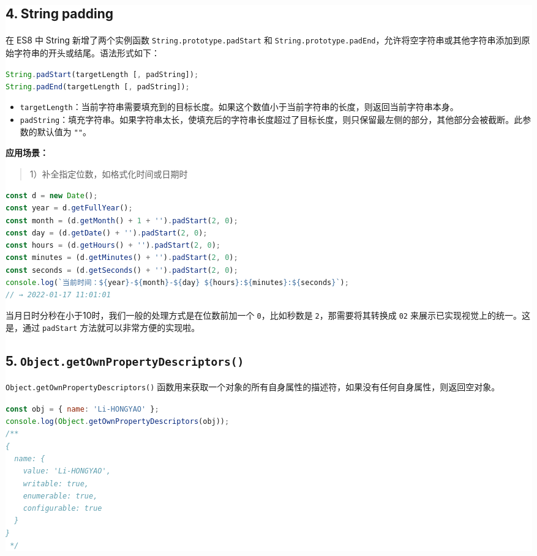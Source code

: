 
## 4. String padding

在 ES8 中 String 新增了两个实例函数 `String.prototype.padStart` 和 `String.prototype.padEnd`，允许将空字符串或其他字符串添加到原始字符串的开头或结尾。语法形式如下：

```javascript
String.padStart(targetLength [, padString]);
String.padEnd(targetLength [, padString]);
```

- `targetLength`：当前字符串需要填充到的目标长度。如果这个数值小于当前字符串的长度，则返回当前字符串本身。
- `padString`：填充字符串。如果字符串太长，使填充后的字符串长度超过了目标长度，则只保留最左侧的部分，其他部分会被截断。此参数的默认值为 `""`。

**应用场景：**

> 1）补全指定位数，如格式化时间或日期时

```javascript
const d = new Date();
const year = d.getFullYear();
const month = (d.getMonth() + 1 + '').padStart(2, 0);
const day = (d.getDate() + '').padStart(2, 0);
const hours = (d.getHours() + '').padStart(2, 0);
const minutes = (d.getMinutes() + '').padStart(2, 0);
const seconds = (d.getSeconds() + '').padStart(2, 0);
console.log(`当前时间：${year}-${month}-${day} ${hours}:${minutes}:${seconds}`);
// → 2022-01-17 11:01:01
```

当月日时分秒在小于10时，我们一般的处理方式是在位数前加一个 `0`，比如秒数是 `2`，那需要将其转换成 `02` 来展示已实现视觉上的统一。这是，通过 `padStart` 方法就可以非常方便的实现啦。

## 5. `Object.getOwnPropertyDescriptors()`

`Object.getOwnPropertyDescriptors()` 函数用来获取一个对象的所有自身属性的描述符，如果没有任何自身属性，则返回空对象。

```javascript
const obj = { name: 'Li-HONGYAO' };
console.log(Object.getOwnPropertyDescriptors(obj));
/**
{
  name: {
    value: 'Li-HONGYAO',
    writable: true,
    enumerable: true,
    configurable: true
  }
}
 */
```

  ['person' + 'Name']: "张三",